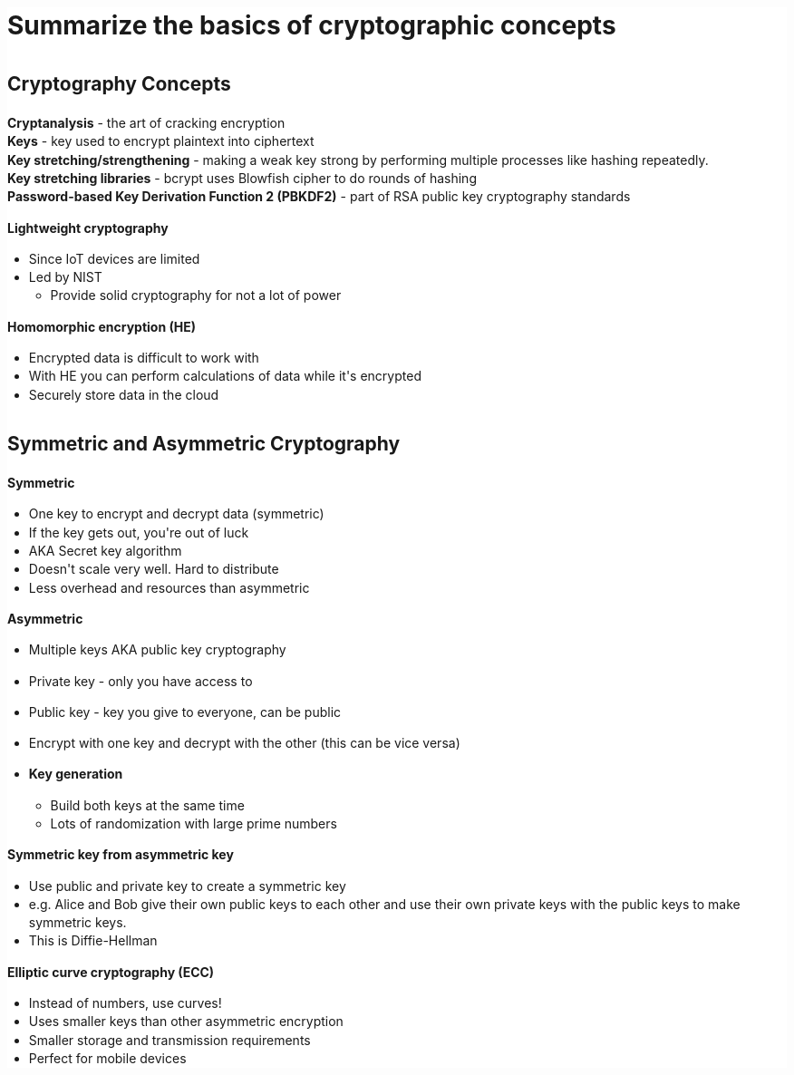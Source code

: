 # Summarize the basics of cryptographic concepts

## Cryptography Concepts
**Cryptanalysis** - the art of cracking encryption  
**Keys** - key used to encrypt plaintext into ciphertext  
**Key stretching/strengthening** - making a weak key strong by performing multiple  processes like hashing repeatedly.  
**Key stretching libraries** - bcrypt uses Blowfish cipher to do rounds of hashing  
**Password-based Key Derivation Function 2 (PBKDF2)** - part of RSA public key cryptography standards  

**Lightweight cryptography**
- Since IoT devices are limited
- Led by NIST
	- Provide solid cryptography for not  a lot of power

**Homomorphic encryption (HE)**
- Encrypted data is difficult to work with
- With HE you can perform calculations of data while it's encrypted
- Securely store data in the cloud


## Symmetric and Asymmetric Cryptography
**Symmetric**
- One key to encrypt and decrypt data (symmetric)
- If the key gets out, you're out of luck
- AKA Secret key algorithm
- Doesn't scale very well. Hard to distribute
- Less overhead and resources than asymmetric

**Asymmetric**
- Multiple keys AKA public key cryptography
- Private key - only you have access to
- Public key - key you give to everyone, can be public
- Encrypt with one key and decrypt with the other (this can be vice versa)

- **Key generation**
	- Build both keys at the same time
	- Lots of randomization with large prime numbers

**Symmetric key from asymmetric key**
- Use public and private key to create a symmetric key
- e.g. Alice and Bob give their own public keys to each other and use their own private keys with the public keys to make symmetric keys.
- This is Diffie-Hellman

**Elliptic curve cryptography (ECC)**
- Instead of numbers, use curves!
- Uses smaller keys than other asymmetric encryption
- Smaller storage and transmission requirements
- Perfect for mobile devices

